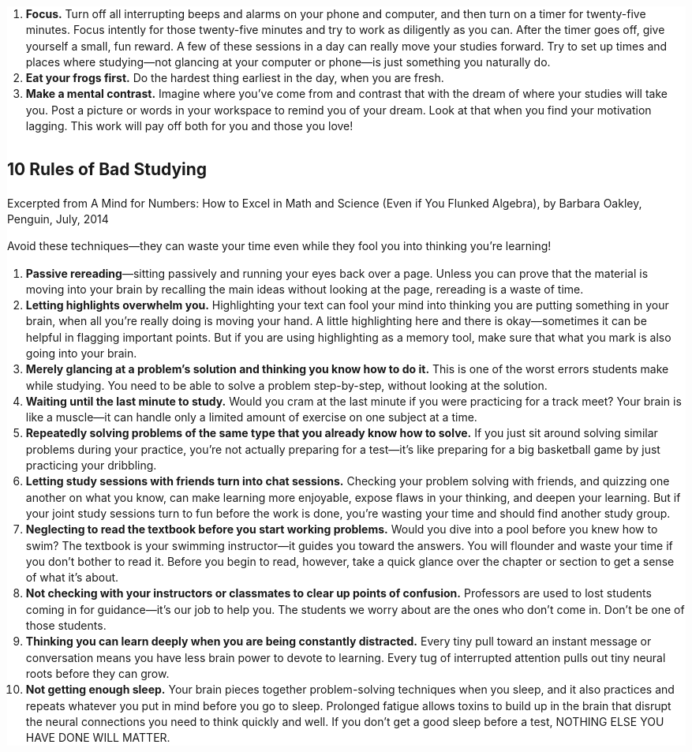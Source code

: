 1. **Focus.** Turn off all interrupting beeps and alarms on your phone and computer, and then turn on a timer for twenty-five minutes. Focus intently for those twenty-five minutes and try to work as diligently as you can. After the timer goes off, give yourself a small, fun reward. A few of these sessions in a day can really move your studies forward. Try to set up times and places where studying—not glancing at your computer or phone—is just something you naturally do.
1. **Eat your frogs first.** Do the hardest thing earliest in the day, when you are fresh.
1. **Make a mental contrast.** Imagine where you’ve come from and contrast that with the dream of where your studies will take you. Post a picture or words in your workspace to remind you of your dream. Look at that when you find your motivation lagging. This work will pay off both for you and those you love!

## 10 Rules of Bad Studying

Excerpted from A Mind for Numbers: How to Excel in Math and Science (Even if You Flunked Algebra), by Barbara Oakley, Penguin, July, 2014

Avoid these techniques—they can waste your time even while they fool you into thinking you’re learning!

1. **Passive rereading**—sitting passively and running your eyes back over a page. Unless you can prove that the material is moving into your brain by recalling the main ideas without looking at the page, rereading is a waste of time.
1. **Letting highlights overwhelm you.** Highlighting your text can fool your mind into thinking you are putting something in your brain, when all you’re really doing is moving your hand. A little highlighting here and there is okay—sometimes it can be helpful in flagging important points. But if you are using highlighting as a memory tool, make sure that what you mark is also going into your brain.
1. **Merely glancing at a problem’s solution and thinking you know how to do it.** This is one of the worst errors students make while studying. You need to be able to solve a problem step-by-step, without looking at the solution.
1. **Waiting until the last minute to study.** Would you cram at the last minute if you were practicing for a track meet? Your brain is like a muscle—it can handle only a limited amount of exercise on one subject at a time.
1. **Repeatedly solving problems of the same type that you already know how to solve.** If you just sit around solving similar problems during your practice, you’re not actually preparing for a test—it’s like preparing for a big basketball game by just practicing your dribbling.
1. **Letting study sessions with friends turn into chat sessions.** Checking your problem solving with friends, and quizzing one another on what you know, can make learning more enjoyable, expose flaws in your thinking, and deepen your learning. But if your joint study sessions turn to fun before the work is done, you’re wasting your time and should find another study group.
1. **Neglecting to read the textbook before you start working problems.** Would you dive into a pool before you knew how to swim? The textbook is your swimming instructor—it guides you toward the answers. You will flounder and waste your time if you don’t bother to read it. Before you begin to read, however, take a quick glance over the chapter or section to get a sense of what it’s about.
1. **Not checking with your instructors or classmates to clear up points of confusion.** Professors are used to lost students coming in for guidance—it’s our job to help you. The students we worry about are the ones who don’t come in. Don’t be one of those students.
1. **Thinking you can learn deeply when you are being constantly distracted.** Every tiny pull toward an instant message or conversation means you have less brain power to devote to learning. Every tug of interrupted attention pulls out tiny neural roots before they can grow.
1. **Not getting enough sleep.** Your brain pieces together problem-solving techniques when you sleep, and it also practices and repeats whatever you put in mind before you go to sleep. Prolonged fatigue allows toxins to build up in the brain that disrupt the neural connections you need to think quickly and well. If you don’t get a good sleep before a test, NOTHING ELSE YOU HAVE DONE WILL MATTER.